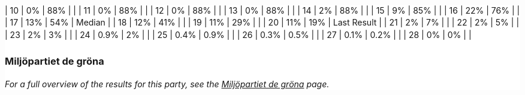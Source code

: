 | 10 | 0% | 88% |  |
| 11 | 0% | 88% |  |
| 12 | 0% | 88% |  |
| 13 | 0% | 88% |  |
| 14 | 2% | 88% |  |
| 15 | 9% | 85% |  |
| 16 | 22% | 76% |  |
| 17 | 13% | 54% | Median |
| 18 | 12% | 41% |  |
| 19 | 11% | 29% |  |
| 20 | 11% | 19% | Last Result |
| 21 | 2% | 7% |  |
| 22 | 2% | 5% |  |
| 23 | 2% | 3% |  |
| 24 | 0.9% | 2% |  |
| 25 | 0.4% | 0.9% |  |
| 26 | 0.3% | 0.5% |  |
| 27 | 0.1% | 0.2% |  |
| 28 | 0% | 0% |  |

### Miljöpartiet de gröna

*For a full overview of the results for this party, see the [Miljöpartiet de gröna](party-miljöpartietdegröna.html) page.*
